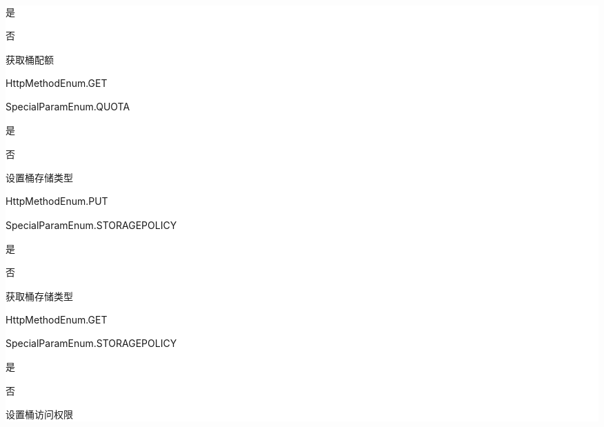 </td>
<td class="cellrowborder" valign="top" width="13%" headers="mcps1.1.6.1.4 "><p id="p797633584620"><a name="p797633584620"></a><a name="p797633584620"></a>是</p>
</td>
<td class="cellrowborder" valign="top" width="14.000000000000002%" headers="mcps1.1.6.1.5 "><p id="p15805141339"><a name="p15805141339"></a><a name="p15805141339"></a>否</p>
</td>
</tr>
<tr id="row207121136124618"><td class="cellrowborder" valign="top" width="18.08%" headers="mcps1.1.6.1.1 "><p id="p127121536114614"><a name="p127121536114614"></a><a name="p127121536114614"></a>获取桶配额</p>
</td>
<td class="cellrowborder" valign="top" width="26.919999999999998%" headers="mcps1.1.6.1.2 "><p id="p9741618174719"><a name="p9741618174719"></a><a name="p9741618174719"></a>HttpMethodEnum.GET</p>
</td>
<td class="cellrowborder" valign="top" width="28.000000000000004%" headers="mcps1.1.6.1.3 "><p id="p771253611464"><a name="p771253611464"></a><a name="p771253611464"></a>SpecialParamEnum.QUOTA</p>
</td>
<td class="cellrowborder" valign="top" width="13%" headers="mcps1.1.6.1.4 "><p id="p10712123654614"><a name="p10712123654614"></a><a name="p10712123654614"></a>是</p>
</td>
<td class="cellrowborder" valign="top" width="14.000000000000002%" headers="mcps1.1.6.1.5 "><p id="p85807141234"><a name="p85807141234"></a><a name="p85807141234"></a>否</p>
</td>
</tr>
<tr id="row11242102819462"><td class="cellrowborder" valign="top" width="18.08%" headers="mcps1.1.6.1.1 "><p id="p5314153634518"><a name="p5314153634518"></a><a name="p5314153634518"></a>设置桶存储类型</p>
</td>
<td class="cellrowborder" valign="top" width="26.919999999999998%" headers="mcps1.1.6.1.2 "><p id="p155751847466"><a name="p155751847466"></a><a name="p155751847466"></a>HttpMethodEnum.PUT</p>
</td>
<td class="cellrowborder" valign="top" width="28.000000000000004%" headers="mcps1.1.6.1.3 "><p id="p62441428164618"><a name="p62441428164618"></a><a name="p62441428164618"></a>SpecialParamEnum.STORAGEPOLICY</p>
</td>
<td class="cellrowborder" valign="top" width="13%" headers="mcps1.1.6.1.4 "><p id="p1041831134615"><a name="p1041831134615"></a><a name="p1041831134615"></a>是</p>
</td>
<td class="cellrowborder" valign="top" width="14.000000000000002%" headers="mcps1.1.6.1.5 "><p id="p1742081113463"><a name="p1742081113463"></a><a name="p1742081113463"></a>否</p>
</td>
</tr>
<tr id="row144565308466"><td class="cellrowborder" valign="top" width="18.08%" headers="mcps1.1.6.1.1 "><p id="p6802113818455"><a name="p6802113818455"></a><a name="p6802113818455"></a>获取桶存储类型</p>
</td>
<td class="cellrowborder" valign="top" width="26.919999999999998%" headers="mcps1.1.6.1.2 "><p id="p35811141469"><a name="p35811141469"></a><a name="p35811141469"></a>HttpMethodEnum.GET</p>
</td>
<td class="cellrowborder" valign="top" width="28.000000000000004%" headers="mcps1.1.6.1.3 "><p id="p747710584715"><a name="p747710584715"></a><a name="p747710584715"></a>SpecialParamEnum.STORAGEPOLICY</p>
</td>
<td class="cellrowborder" valign="top" width="13%" headers="mcps1.1.6.1.4 "><p id="p142419118465"><a name="p142419118465"></a><a name="p142419118465"></a>是</p>
</td>
<td class="cellrowborder" valign="top" width="14.000000000000002%" headers="mcps1.1.6.1.5 "><p id="p742771112464"><a name="p742771112464"></a><a name="p742771112464"></a>否</p>
</td>
</tr>
<tr id="row1548015372463"><td class="cellrowborder" valign="top" width="18.08%" headers="mcps1.1.6.1.1 "><p id="p94801937104611"><a name="p94801937104611"></a><a name="p94801937104611"></a>设置桶访问权限</p>
</td>